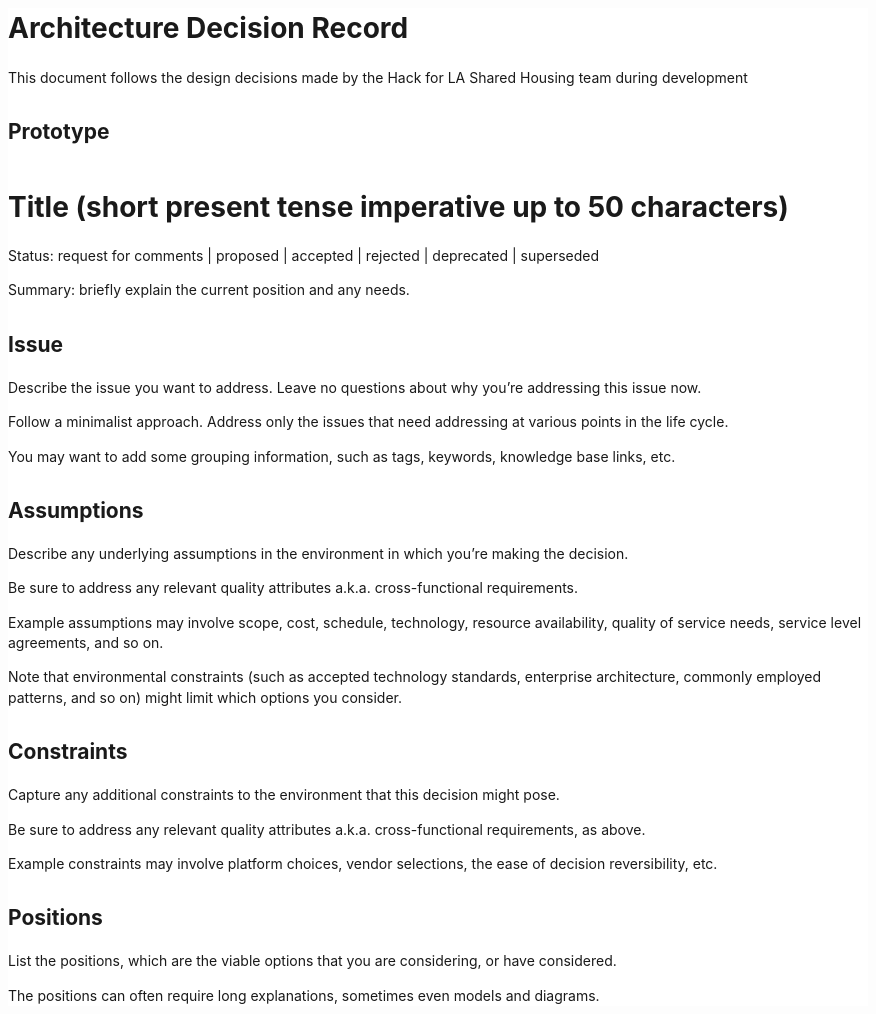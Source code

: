 # Architecture Decision Record

This document follows the design decisions made by the Hack for LA Shared Housing team during development

## Prototype

# Title (short present tense imperative up to 50 characters)

Status: request for comments | proposed | accepted | rejected | deprecated | superseded

Summary: briefly explain the current position and any needs.


## Issue

Describe the issue you want to address. Leave no questions about why you’re addressing this issue now. 

Follow a minimalist approach. Address only the issues that need addressing at various points in the life cycle.

You may want to add some grouping information, such as tags, keywords, knowledge base links, etc.


## Assumptions

Describe any underlying assumptions in the environment in which you’re making the decision.

Be sure to address any relevant quality attributes a.k.a. cross-functional requirements.

Example assumptions may involve scope, cost, schedule, technology, resource availability, quality of service needs, service level agreements, and so on. 

Note that environmental constraints (such as accepted technology standards, enterprise architecture, commonly employed patterns, and so on) might limit which options you consider.


## Constraints

Capture any additional constraints to the environment that this decision might pose. 

Be sure to address any relevant quality attributes a.k.a. cross-functional requirements, as above.

Example constraints may involve platform choices, vendor selections, the ease of decision reversibility, etc.


## Positions

List the positions, which are the viable options that you are considering, or have considered.

The positions can often require long explanations, sometimes even models and diagrams. 
